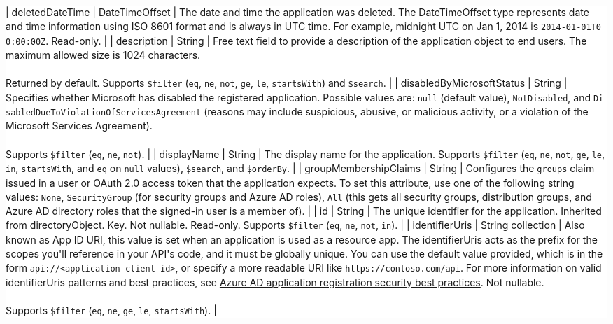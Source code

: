 | deletedDateTime            | DateTimeOffset                                                 | The date and time the application was deleted. The DateTimeOffset type represents date and time information using ISO 8601 format and is always in UTC time. For example, midnight UTC on Jan 1, 2014 is `2014-01-01T00:00:00Z`. Read-only.                                                                                                                                                                                                                                                                                                                                                                                                                                                                         |
| description                | String                                                         | Free text field to provide a description of the application object to end users. The maximum allowed size is 1024 characters. <br><br>Returned by default. Supports `$filter` (`eq`, `ne`, `not`, `ge`, `le`, `startsWith`) and `$search`.                                                                                                                                                                                                                                                                                                                                                                                                                                                                          |
| disabledByMicrosoftStatus  | String                                                         | Specifies whether Microsoft has disabled the registered application. Possible values are: `null` (default value), `NotDisabled`, and `DisabledDueToViolationOfServicesAgreement` (reasons may include suspicious, abusive, or malicious activity, or a violation of the Microsoft Services Agreement). <br><br> Supports `$filter` (`eq`, `ne`, `not`).                                                                                                                                                                                                                                                                                                                                                             |
| displayName                | String                                                         | The display name for the application. Supports `$filter` (`eq`, `ne`, `not`, `ge`, `le`, `in`, `startsWith`, and `eq` on `null` values), `$search`, and `$orderBy`.                                                                                                                                                                                                                                                                                                                                                                                                                                                                                                                                                 |
| groupMembershipClaims      | String                                                         | Configures the `groups` claim issued in a user or OAuth 2.0 access token that the application expects. To set this attribute, use one of the following string values: `None`, `SecurityGroup` (for security groups and Azure AD roles), `All` (this gets all security groups, distribution groups, and Azure AD directory roles that the signed-in user is a member of).                                                                                                                                                                                                                                                                                                                                            |
| id                         | String                                                         | The unique identifier for the application. Inherited from [directoryObject](directoryobject.md). Key. Not nullable. Read-only. Supports `$filter` (`eq`, `ne`, `not`, `in`).                                                                                                                                                                                                                                                                                                                                                                                                                                                                                                                                        |
| identifierUris             | String collection                                              | Also known as App ID URI, this value is set when an application is used as a resource app. The identifierUris acts as the prefix for the scopes you'll reference in your API's code, and it must be globally unique. You can use the default value provided, which is in the form `api://<application-client-id>`, or specify a more readable URI like `https://contoso.com/api`. For more information on valid identifierUris patterns and best practices, see [Azure AD application registration security best practices](/azure/active-directory/develop/security-best-practices-for-app-registration#appid-uri-configuration). Not nullable. <br><br>Supports `$filter` (`eq`, `ne`, `ge`, `le`, `startsWith`). |
